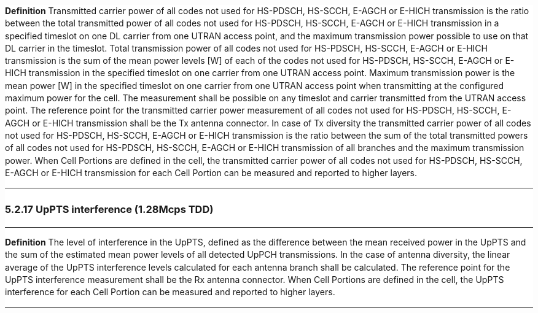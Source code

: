   **Definition**   Transmitted carrier power of all codes not used for HS-PDSCH, HS-SCCH, E-AGCH or E-HICH transmission is the ratio between the total transmitted power of all codes not used for HS-PDSCH, HS-SCCH, E-AGCH or E-HICH transmission in a specified timeslot on one DL carrier from one UTRAN access point, and the maximum transmission power possible to use on that DL carrier in the timeslot. Total transmission power of all codes not used for HS-PDSCH, HS-SCCH, E-AGCH or E-HICH transmission is the sum of the mean power levels \[W\] of each of the codes not used for HS-PDSCH, HS-SCCH, E-AGCH or E-HICH transmission in the specified timeslot on one carrier from one UTRAN access point. Maximum transmission power is the mean power \[W\] in the specified timeslot on one carrier from one UTRAN access point when transmitting at the configured maximum power for the cell. The measurement shall be possible on any timeslot and carrier transmitted from the UTRAN access point. The reference point for the transmitted carrier power measurement of all codes not used for HS-PDSCH, HS-SCCH, E-AGCH or E-HICH transmission shall be the Tx antenna connector. In case of Tx diversity the transmitted carrier power of all codes not used for HS-PDSCH, HS-SCCH, E-AGCH or E-HICH transmission is the ratio between the sum of the total transmitted powers of all codes not used for HS-PDSCH, HS-SCCH, E-AGCH or E-HICH transmission of all branches and the maximum transmission power. When Cell Portions are defined in the cell, the transmitted carrier power of all codes not used for HS-PDSCH, HS-SCCH, E-AGCH or E-HICH transmission for each Cell Portion can be measured and reported to higher layers.
  ---------------- ---------------------------------------------------------------------------------------------------------------------------------------------------------------------------------------------------------------------------------------------------------------------------------------------------------------------------------------------------------------------------------------------------------------------------------------------------------------------------------------------------------------------------------------------------------------------------------------------------------------------------------------------------------------------------------------------------------------------------------------------------------------------------------------------------------------------------------------------------------------------------------------------------------------------------------------------------------------------------------------------------------------------------------------------------------------------------------------------------------------------------------------------------------------------------------------------------------------------------------------------------------------------------------------------------------------------------------------------------------------------------------------------------------------------------------------------------------------------------------------------------------------------------------------------------------------------------------------------------------------------------------------------------------------------------------------------------------------------------------------------

### 5.2.17 UpPTS interference (1.28Mcps TDD)

  ---------------- ----------------------------------------------------------------------------------------------------------------------------------------------------------------------------------------------------------------------------------------------------------------------------------------------------------------------------------------------------------------------------------------------------------------------------------------------------------------------------------------------------------------------------------------------------------------------------------------
  **Definition**   The level of interference in the UpPTS, defined as the difference between the mean received power in the UpPTS and the sum of the estimated mean power levels of all detected UpPCH transmissions. In the case of antenna diversity, the linear average of the UpPTS interference levels calculated for each antenna branch shall be calculated. The reference point for the UpPTS interference measurement shall be the Rx antenna connector. When Cell Portions are defined in the cell, the UpPTS interference for each Cell Portion can be measured and reported to higher layers.
  ---------------- ----------------------------------------------------------------------------------------------------------------------------------------------------------------------------------------------------------------------------------------------------------------------------------------------------------------------------------------------------------------------------------------------------------------------------------------------------------------------------------------------------------------------------------------------------------------------------------------
